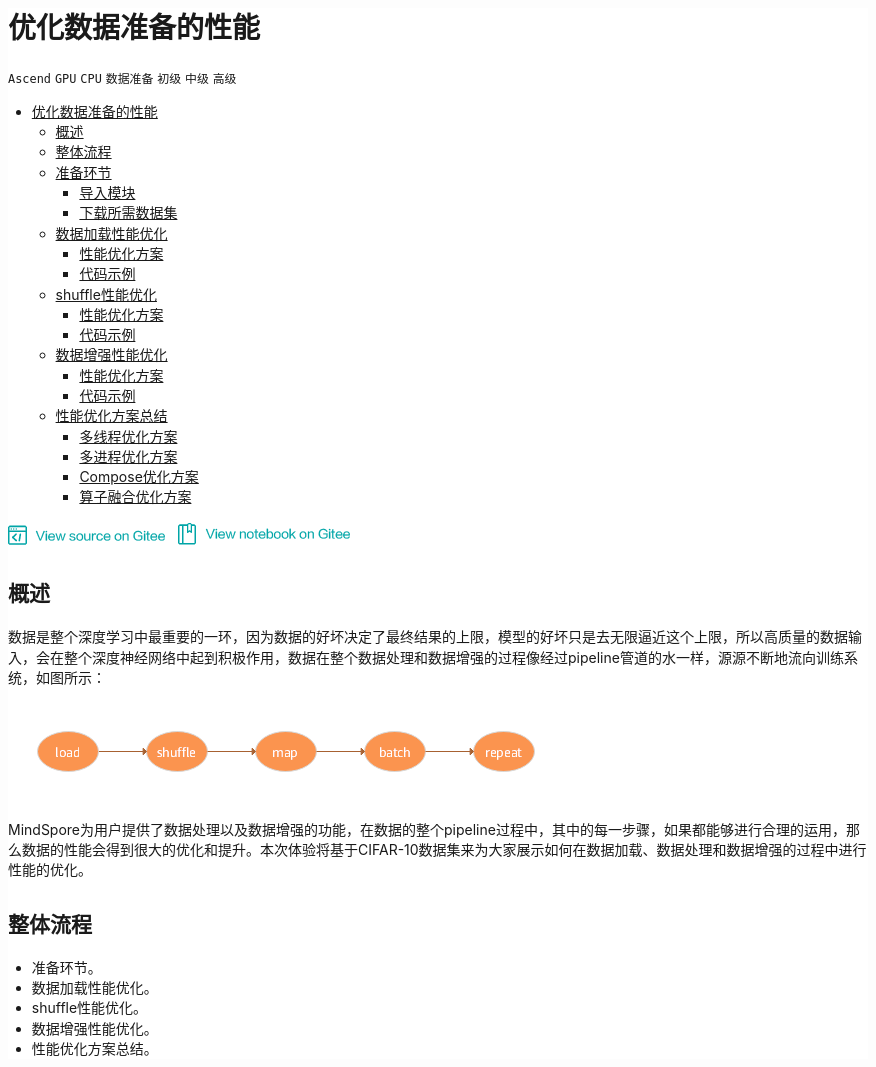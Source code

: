 # 优化数据准备的性能

`Ascend` `GPU` `CPU` `数据准备` `初级` `中级` `高级`



- [优化数据准备的性能](#优化数据准备的性能)
    - [概述](#概述)
    - [整体流程](#整体流程)
    - [准备环节](#准备环节)
        - [导入模块](#导入模块)
        - [下载所需数据集](#下载所需数据集)
    - [数据加载性能优化](#数据加载性能优化)
        - [性能优化方案](#性能优化方案)
        - [代码示例](#代码示例)
    - [shuffle性能优化](#shuffle性能优化)
        - [性能优化方案](#性能优化方案-1)
        - [代码示例](#代码示例-1)
    - [数据增强性能优化](#数据增强性能优化)
        - [性能优化方案](#性能优化方案-2)
        - [代码示例](#代码示例-2)
    - [性能优化方案总结](#性能优化方案总结)
        - [多线程优化方案](#多线程优化方案)
        - [多进程优化方案](#多进程优化方案)
        - [Compose优化方案](#compose优化方案)
        - [算子融合优化方案](#算子融合优化方案)



<a href="https://gitee.com/mindspore/docs/blob/r0.7/tutorials/source_zh_cn/advanced_use/optimize_the_performance_of_data_preparation.md" target="_blank"><img src="../_static/logo_source.png"></a>&nbsp;&nbsp;
<a href="https://gitee.com/mindspore/docs/blob/r0.7/tutorials/notebook/optimize_the_performance_of_data_preparation/optimize_the_performance_of_data_preparation.ipynb" target="_blank"><img src="../_static/logo_notebook.png"></a>


## 概述

数据是整个深度学习中最重要的一环，因为数据的好坏决定了最终结果的上限，模型的好坏只是去无限逼近这个上限，所以高质量的数据输入，会在整个深度神经网络中起到积极作用，数据在整个数据处理和数据增强的过程像经过pipeline管道的水一样，源源不断地流向训练系统，如图所示：

![title](./images/pipeline.png)

MindSpore为用户提供了数据处理以及数据增强的功能，在数据的整个pipeline过程中，其中的每一步骤，如果都能够进行合理的运用，那么数据的性能会得到很大的优化和提升。本次体验将基于CIFAR-10数据集来为大家展示如何在数据加载、数据处理和数据增强的过程中进行性能的优化。

## 整体流程
- 准备环节。
- 数据加载性能优化。
- shuffle性能优化。
- 数据增强性能优化。
- 性能优化方案总结。
